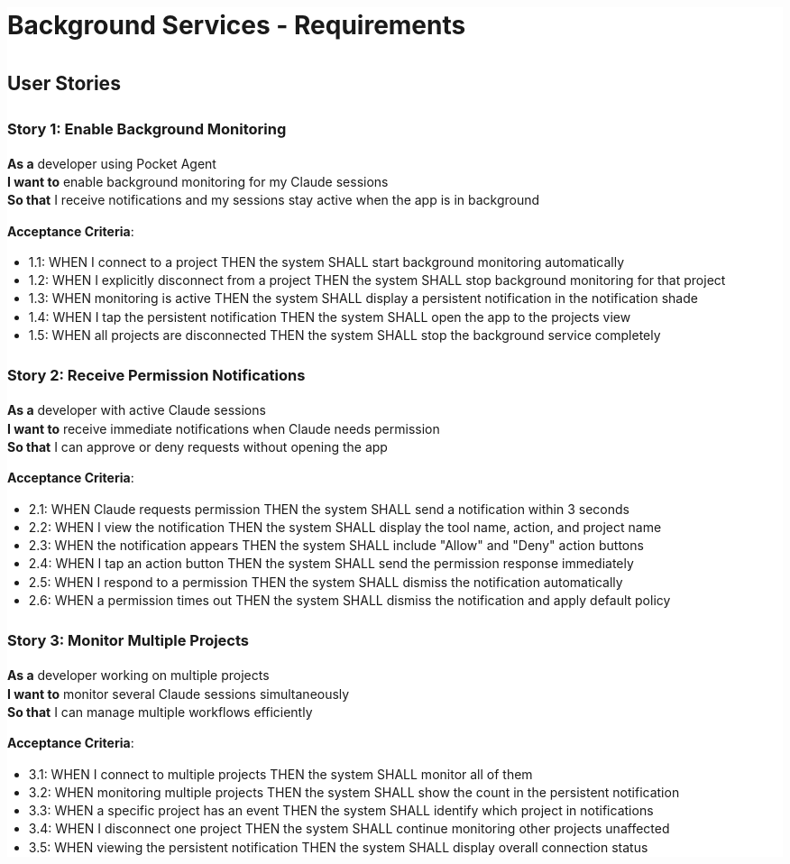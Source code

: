 # Background Services - Requirements

## User Stories

### Story 1: Enable Background Monitoring
**As a** developer using Pocket Agent  
**I want to** enable background monitoring for my Claude sessions  
**So that** I receive notifications and my sessions stay active when the app is in background  

**Acceptance Criteria**:
- 1.1: WHEN I connect to a project THEN the system SHALL start background monitoring automatically
- 1.2: WHEN I explicitly disconnect from a project THEN the system SHALL stop background monitoring for that project
- 1.3: WHEN monitoring is active THEN the system SHALL display a persistent notification in the notification shade
- 1.4: WHEN I tap the persistent notification THEN the system SHALL open the app to the projects view
- 1.5: WHEN all projects are disconnected THEN the system SHALL stop the background service completely

### Story 2: Receive Permission Notifications
**As a** developer with active Claude sessions  
**I want to** receive immediate notifications when Claude needs permission  
**So that** I can approve or deny requests without opening the app  

**Acceptance Criteria**:
- 2.1: WHEN Claude requests permission THEN the system SHALL send a notification within 3 seconds
- 2.2: WHEN I view the notification THEN the system SHALL display the tool name, action, and project name
- 2.3: WHEN the notification appears THEN the system SHALL include "Allow" and "Deny" action buttons
- 2.4: WHEN I tap an action button THEN the system SHALL send the permission response immediately
- 2.5: WHEN I respond to a permission THEN the system SHALL dismiss the notification automatically
- 2.6: WHEN a permission times out THEN the system SHALL dismiss the notification and apply default policy

### Story 3: Monitor Multiple Projects
**As a** developer working on multiple projects  
**I want to** monitor several Claude sessions simultaneously  
**So that** I can manage multiple workflows efficiently  

**Acceptance Criteria**:
- 3.1: WHEN I connect to multiple projects THEN the system SHALL monitor all of them
- 3.2: WHEN monitoring multiple projects THEN the system SHALL show the count in the persistent notification
- 3.3: WHEN a specific project has an event THEN the system SHALL identify which project in notifications
- 3.4: WHEN I disconnect one project THEN the system SHALL continue monitoring other projects unaffected
- 3.5: WHEN viewing the persistent notification THEN the system SHALL display overall connection status
